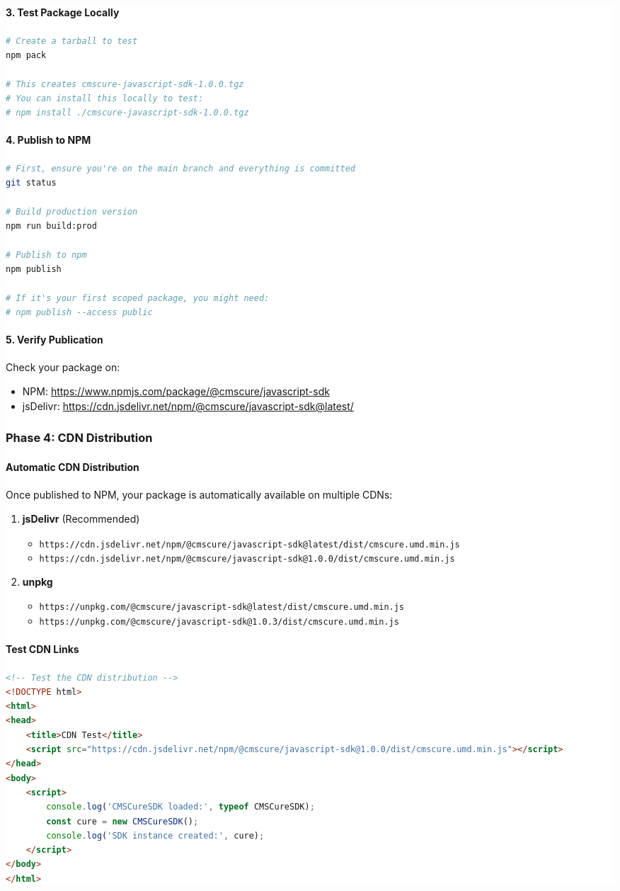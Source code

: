 #### 3. Test Package Locally

```bash
# Create a tarball to test
npm pack

# This creates cmscure-javascript-sdk-1.0.0.tgz
# You can install this locally to test:
# npm install ./cmscure-javascript-sdk-1.0.0.tgz
```

#### 4. Publish to NPM

```bash
# First, ensure you're on the main branch and everything is committed
git status

# Build production version
npm run build:prod

# Publish to npm
npm publish

# If it's your first scoped package, you might need:
# npm publish --access public
```

#### 5. Verify Publication

Check your package on:
- NPM: https://www.npmjs.com/package/@cmscure/javascript-sdk
- jsDelivr: https://cdn.jsdelivr.net/npm/@cmscure/javascript-sdk@latest/

### Phase 4: CDN Distribution

#### Automatic CDN Distribution

Once published to NPM, your package is automatically available on multiple CDNs:

1. **jsDelivr** (Recommended)
   - `https://cdn.jsdelivr.net/npm/@cmscure/javascript-sdk@latest/dist/cmscure.umd.min.js`
   - `https://cdn.jsdelivr.net/npm/@cmscure/javascript-sdk@1.0.0/dist/cmscure.umd.min.js`

2. **unpkg**
   - `https://unpkg.com/@cmscure/javascript-sdk@latest/dist/cmscure.umd.min.js`
   - `https://unpkg.com/@cmscure/javascript-sdk@1.0.3/dist/cmscure.umd.min.js`

#### Test CDN Links

```html
<!-- Test the CDN distribution -->
<!DOCTYPE html>
<html>
<head>
    <title>CDN Test</title>
    <script src="https://cdn.jsdelivr.net/npm/@cmscure/javascript-sdk@1.0.0/dist/cmscure.umd.min.js"></script>
</head>
<body>
    <script>
        console.log('CMSCureSDK loaded:', typeof CMSCureSDK);
        const cure = new CMSCureSDK();
        console.log('SDK instance created:', cure);
    </script>
</body>
</html>
```
